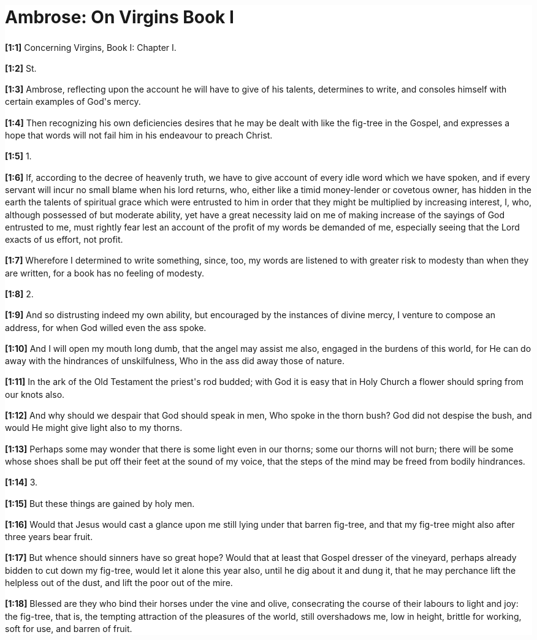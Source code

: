 # Ambrose: On Virgins Book I

**[1:1]** Concerning Virgins, Book I:  Chapter I.

**[1:2]** St.

**[1:3]** Ambrose, reflecting upon the account he will have to give of his talents, determines to write, and consoles himself with certain examples of God's mercy.

**[1:4]** Then recognizing his own deficiencies desires that he may be dealt with like the fig-tree in the Gospel, and expresses a hope that words will not fail him in his endeavour to preach Christ.

**[1:5]** 1.

**[1:6]** If, according to the decree of heavenly truth, we have to give account of every idle word which we have spoken, and if every servant will incur no small blame when his lord returns, who, either like a timid money-lender or covetous owner, has hidden in the earth the talents of spiritual grace which were entrusted to him in order that they might be multiplied by increasing interest, I, who, although possessed of but moderate ability, yet have a great necessity laid on me of making increase of the sayings of God entrusted to me, must rightly fear lest an account of the profit of my words be demanded of me, especially seeing that the Lord exacts of us effort, not profit.

**[1:7]** Wherefore I determined to write something, since, too, my words are listened to with greater risk to modesty than when they are written, for a book has no feeling of modesty.

**[1:8]** 2.

**[1:9]** And so distrusting indeed my own ability, but encouraged by the instances of divine mercy, I venture to compose an address, for when God willed even the ass spoke.

**[1:10]** And I will open my mouth long dumb, that the angel may assist me also, engaged in the burdens of this world, for He can do away with the hindrances of unskilfulness, Who in the ass did away those of nature.

**[1:11]** In the ark of the Old Testament the priest's rod budded; with God it is easy that in Holy Church a flower should spring from our knots also.

**[1:12]** And why should we despair that God should speak in men, Who spoke in the thorn bush? God did not despise the bush, and would He might give light also to my thorns.

**[1:13]** Perhaps some may wonder that there is some light even in our thorns; some our thorns will not burn; there will be some whose shoes shall be put off their feet at the sound of my voice, that the steps of the mind may be freed from bodily hindrances.

**[1:14]** 3.

**[1:15]** But these things are gained by holy men.

**[1:16]** Would that Jesus would cast a glance upon me still lying under that barren fig-tree, and that my fig-tree might also after three years bear fruit.

**[1:17]** But whence should sinners have so great hope? Would that at least that Gospel dresser of the vineyard, perhaps already bidden to cut down my fig-tree, would let it alone this year also, until he dig about it and dung it, that he may perchance lift the helpless out of the dust, and lift the poor out of the mire.

**[1:18]** Blessed are they who bind their horses under the vine and olive, consecrating the course of their labours to light and joy: the fig-tree, that is, the tempting attraction of the pleasures of the world, still overshadows me, low in height, brittle for working, soft for use, and barren of fruit.
